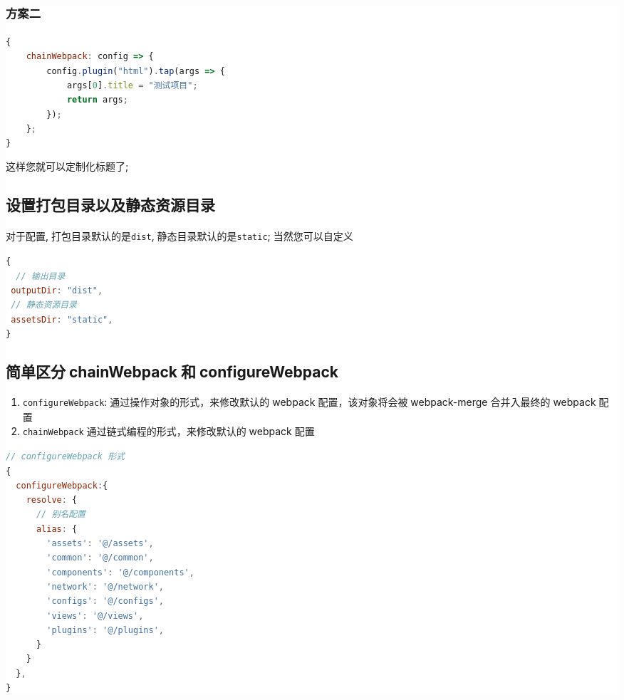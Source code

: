 ### 方案二

```js
{
	chainWebpack: config => {
		config.plugin("html").tap(args => {
			args[0].title = "测试项目";
			return args;
		});
	};
}
```

这样您就可以定制化标题了;

## 设置打包目录以及静态资源目录

对于配置, 打包目录默认的是`dist`, 静态目录默认的是`static`; 当然您可以自定义

```js
{
  // 输出目录
 outputDir: "dist",
 // 静态资源目录
 assetsDir: "static",
}
```

## 简单区分 chainWebpack 和 configureWebpack

1. `configureWebpack`: 通过操作对象的形式，来修改默认的 webpack 配置，该对象将会被 webpack-merge 合并入最终的 webpack 配置
2. `chainWebpack` 通过链式编程的形式，来修改默认的 webpack 配置

```js
// configureWebpack 形式
{
  configureWebpack:{
    resolve: {
      // 别名配置
      alias: {
        'assets': '@/assets',
        'common': '@/common',
        'components': '@/components',
        'network': '@/network',
        'configs': '@/configs',
        'views': '@/views',
        'plugins': '@/plugins',
      }
    }
  },
}
```
